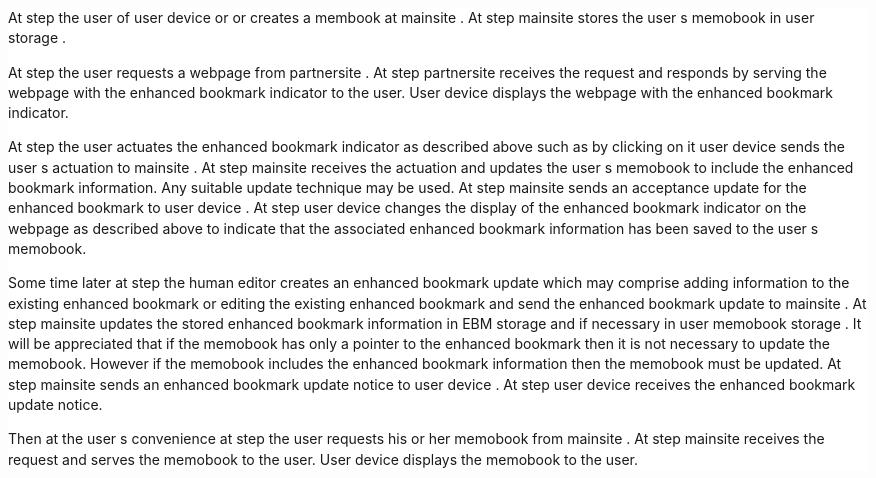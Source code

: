 At step the user of user device or or creates a membook at mainsite . At step mainsite stores the user s memobook in user storage .

At step the user requests a webpage from partnersite . At step partnersite receives the request and responds by serving the webpage with the enhanced bookmark indicator to the user. User device displays the webpage with the enhanced bookmark indicator.

At step the user actuates the enhanced bookmark indicator as described above such as by clicking on it user device sends the user s actuation to mainsite . At step mainsite receives the actuation and updates the user s memobook to include the enhanced bookmark information. Any suitable update technique may be used. At step mainsite sends an acceptance update for the enhanced bookmark to user device . At step user device changes the display of the enhanced bookmark indicator on the webpage as described above to indicate that the associated enhanced bookmark information has been saved to the user s memobook.

Some time later at step the human editor creates an enhanced bookmark update which may comprise adding information to the existing enhanced bookmark or editing the existing enhanced bookmark and send the enhanced bookmark update to mainsite . At step mainsite updates the stored enhanced bookmark information in EBM storage and if necessary in user memobook storage . It will be appreciated that if the memobook has only a pointer to the enhanced bookmark then it is not necessary to update the memobook. However if the memobook includes the enhanced bookmark information then the memobook must be updated. At step mainsite sends an enhanced bookmark update notice to user device . At step user device receives the enhanced bookmark update notice.

Then at the user s convenience at step the user requests his or her memobook from mainsite . At step mainsite receives the request and serves the memobook to the user. User device displays the memobook to the user.

